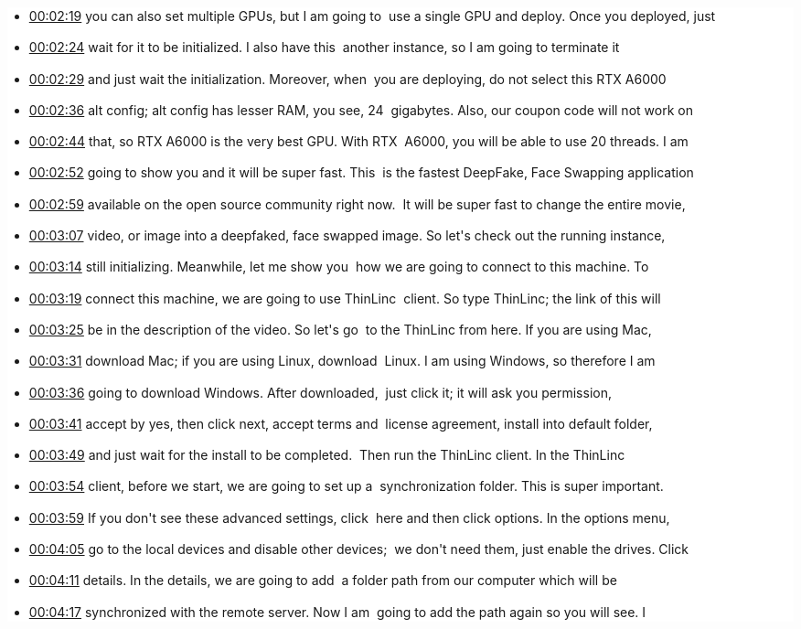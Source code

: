 - [00:02:19](https://www.youtube.com/watch?v=HLWLSszHwEc&t=139) you can also set multiple GPUs, but I am going to&nbsp; use a single GPU and deploy. Once you deployed, just&nbsp;&nbsp;

- [00:02:24](https://www.youtube.com/watch?v=HLWLSszHwEc&t=144) wait for it to be initialized. I also have this&nbsp; another instance, so I am going to terminate it&nbsp;&nbsp;

- [00:02:29](https://www.youtube.com/watch?v=HLWLSszHwEc&t=149) and just wait the initialization. Moreover, when&nbsp; you are deploying, do not select this RTX A6000&nbsp;&nbsp;

- [00:02:36](https://www.youtube.com/watch?v=HLWLSszHwEc&t=156) alt config; alt config has lesser RAM, you see, 24&nbsp; gigabytes. Also, our coupon code will not work on&nbsp;&nbsp;

- [00:02:44](https://www.youtube.com/watch?v=HLWLSszHwEc&t=164) that, so RTX A6000 is the very best GPU. With RTX&nbsp; A6000, you will be able to use 20 threads. I am&nbsp;&nbsp;

- [00:02:52](https://www.youtube.com/watch?v=HLWLSszHwEc&t=172) going to show you and it will be super fast. This&nbsp; is the fastest DeepFake, Face Swapping application&nbsp;&nbsp;

- [00:02:59](https://www.youtube.com/watch?v=HLWLSszHwEc&t=179) available on the open source community right now.&nbsp; It will be super fast to change the entire movie,&nbsp;&nbsp;

- [00:03:07](https://www.youtube.com/watch?v=HLWLSszHwEc&t=187) video, or image into a deepfaked, face swapped image. So let's check out the running instance,&nbsp;&nbsp;

- [00:03:14](https://www.youtube.com/watch?v=HLWLSszHwEc&t=194) still initializing. Meanwhile, let me show you&nbsp; how we are going to connect to this machine. To&nbsp;&nbsp;

- [00:03:19](https://www.youtube.com/watch?v=HLWLSszHwEc&t=199) connect this machine, we are going to use ThinLinc&nbsp; client. So type ThinLinc; the link of this will&nbsp;&nbsp;

- [00:03:25](https://www.youtube.com/watch?v=HLWLSszHwEc&t=205) be in the description of the video. So let's go&nbsp; to the ThinLinc from here. If you are using Mac,&nbsp;&nbsp;

- [00:03:31](https://www.youtube.com/watch?v=HLWLSszHwEc&t=211) download Mac; if you are using Linux, download&nbsp; Linux. I am using Windows, so therefore I am&nbsp;&nbsp;

- [00:03:36](https://www.youtube.com/watch?v=HLWLSszHwEc&t=216) going to download Windows. After downloaded,&nbsp; just click it; it will ask you permission,&nbsp;&nbsp;

- [00:03:41](https://www.youtube.com/watch?v=HLWLSszHwEc&t=221) accept by yes, then click next, accept terms and&nbsp; license agreement, install into default folder,&nbsp;&nbsp;

- [00:03:49](https://www.youtube.com/watch?v=HLWLSszHwEc&t=229) and just wait for the install to be completed.&nbsp; Then run the ThinLinc client. In the ThinLinc&nbsp;&nbsp;

- [00:03:54](https://www.youtube.com/watch?v=HLWLSszHwEc&t=234) client, before we start, we are going to set up a&nbsp; synchronization folder. This is super important.&nbsp;&nbsp;

- [00:03:59](https://www.youtube.com/watch?v=HLWLSszHwEc&t=239) If you don't see these advanced settings, click&nbsp; here and then click options. In the options menu,&nbsp;&nbsp;

- [00:04:05](https://www.youtube.com/watch?v=HLWLSszHwEc&t=245) go to the local devices and disable other devices;&nbsp; we don't need them, just enable the drives. Click&nbsp;&nbsp;

- [00:04:11](https://www.youtube.com/watch?v=HLWLSszHwEc&t=251) details. In the details, we are going to add&nbsp; a folder path from our computer which will be&nbsp;&nbsp;

- [00:04:17](https://www.youtube.com/watch?v=HLWLSszHwEc&t=257) synchronized with the remote server. Now I am&nbsp; going to add the path again so you will see. I&nbsp;&nbsp;

